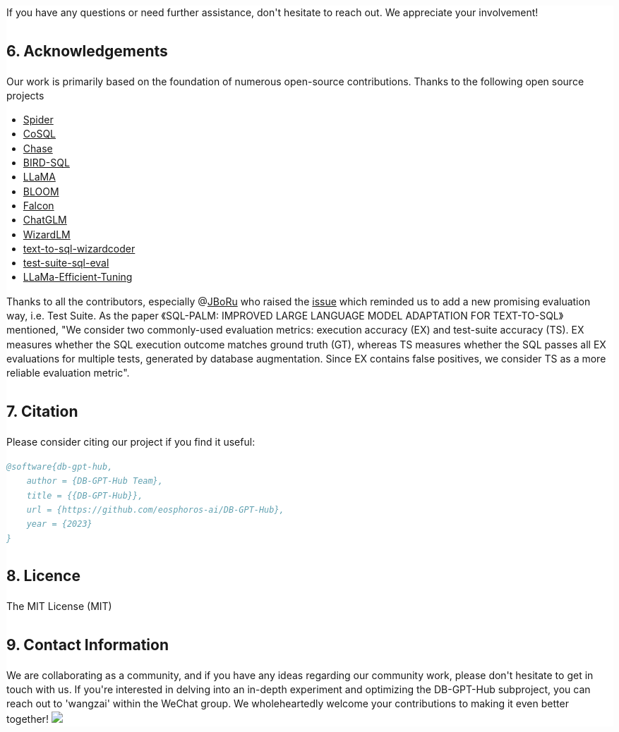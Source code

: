 If you have any questions or need further assistance, don't hesitate to reach out. We appreciate your involvement!

## 6. Acknowledgements

Our work is primarily based on the foundation of numerous open-source contributions. Thanks to the following open source projects

* [Spider](https://github.com/ElementAI/spider)
* [CoSQL](https://yale-lily.github.io/cosql)
* [Chase](https://xjtu-intsoft.github.io/chase/)
* [BIRD-SQL](https://bird-bench.github.io/)
* [LLaMA](https://github.com/facebookresearch/llama/tree/main)
* [BLOOM](https://huggingface.co/spaces/bigscience/license)
* [Falcon](https://github.com/hiyouga/LLaMA-Efficient-Tuning/blob/main/LICENSE)
* [ChatGLM](https://github.com/search?q=ChatGLM&type=repositories)
* [WizardLM](https://github.com/nlpxucan/WizardLM)
* [text-to-sql-wizardcoder](https://github.com/cuplv/text-to-sql-wizardcoder)
* [test-suite-sql-eval](https://github.com/taoyds/test-suite-sql-eval)
* [LLaMa-Efficient-Tuning](https://github.com/hiyouga/LLaMA-Efficient-Tuning) 

Thanks to all the contributors, especially @[JBoRu](https://github.com/JBoRu) who raised the [issue](https://github.com/eosphoros-ai/DB-GPT-Hub/issues/119) which reminded us to add a new promising evaluation way, i.e. Test Suite. As the paper 《SQL-PALM: IMPROVED LARGE LANGUAGE MODEL ADAPTATION FOR TEXT-TO-SQL》 mentioned, "We consider two commonly-used evaluation metrics: execution accuracy (EX) and test-suite accuracy (TS). EX measures whether the SQL execution outcome matches ground truth (GT), whereas TS measures whether the SQL passes all EX evaluations for multiple tests, generated by database augmentation. Since EX contains false positives, we consider TS as a more reliable evaluation metric".

## 7. Citation
Please consider citing our project if you find it useful:

```bibtex
@software{db-gpt-hub,
    author = {DB-GPT-Hub Team},
    title = {{DB-GPT-Hub}},
    url = {https://github.com/eosphoros-ai/DB-GPT-Hub},
    year = {2023}
}
```

## 8. Licence

The MIT License (MIT)

## 9. Contact Information
We are collaborating as a community, and if you have any ideas regarding our community work, please don't hesitate to get in touch with us. If you're interested in delving into an in-depth experiment and optimizing the DB-GPT-Hub subproject, you can reach out to 'wangzai' within the WeChat group. We wholeheartedly welcome your contributions to making it even better together! 
[![](https://dcbadge.vercel.app/api/server/7uQnPuveTY?compact=true&style=flat)](https://discord.gg/7uQnPuveTY)
